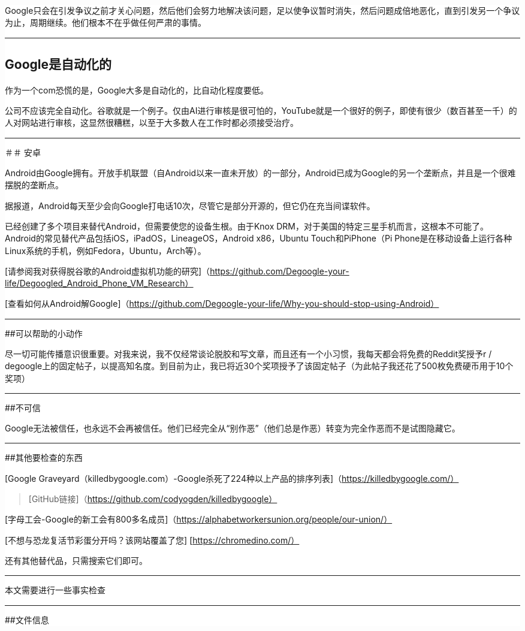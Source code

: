 Google只会在引发争议之前才关心问题，然后他们会努力地解决该问题，足以使争议暂时消失，然后问题成倍地恶化，直到引发另一个争议为止，周期继续。他们根本不在乎做任何严肃的事情。

***

## Google是自动化的

作为一个com恐慌的是，Google大多是自动化的，比自动化程度要低。

公司不应该完全自动化。谷歌就是一个例子。仅由AI进行审核是很可怕的，YouTube就是一个很好的例子，即使有很少（数百甚至一千）的人对网站进行审核，这显然很糟糕，以至于大多数人在工作时都必须接受治疗。

***

＃＃ 安卓

Android由Google拥有。开放手机联盟（自Android以来一直未开放）的一部分，Android已成为Google的另一个垄断点，并且是一个很难摆脱的垄断点。

据报道，Android每天至少会向Google打电话10次，尽管它是部分开源的，但它仍在充当间谍软件。

已经创建了多个项目来替代Android，但需要使您的设备生根。由于Knox DRM，对于美国的特定三星手机而言，这根本不可能了。 Android的常见替代产品包括iOS，iPadOS，LineageOS，Android x86，Ubuntu Touch和PiPhone（Pi Phone是在移动设备上运行各种Linux系统的手机，例如Fedora，Ubuntu，Arch等）。

[请参阅我对获得脱谷歌的Android虚拟机功能的研究]（https://github.com/Degoogle-your-life/Degoogled_Android_Phone_VM_Research）

[查看如何从Android解Google]（https://github.com/Degoogle-your-life/Why-you-should-stop-using-Android）

***

##可以帮助的小动作

尽一切可能传播意识很重要。对我来说，我不仅经常谈论脱胶和写文章，而且还有一个小习惯，我每天都会将免费的Reddit奖授予r / degoogle上的固定帖子，以提高知名度。到目前为止，我已将近30个奖项授予了该固定帖子（为此帖子我还花了500枚免费硬币用于10个奖项）

***

##不可信

Google无法被信任，也永远不会再被信任。他们已经完全从“别作恶”（他们总是作恶）转变为完全作恶而不是试图隐藏它。

***

##其他要检查的东西

[Google Graveyard（killedbygoogle.com）-Google杀死了224种以上产品的排序列表]（https://killedbygoogle.com/）

> [GitHub链接]（https://github.com/codyogden/killedbygoogle）

[字母工会-Google的新工会有800多名成员]（https://alphabetworkersunion.org/people/our-union/）

[不想与恐龙复活节彩蛋分开吗？该网站覆盖了您] [https://chromedino.com/）

还有其他替代品，只需搜索它们即可。

***

本文需要进行一些事实检查

***

##文件信息

